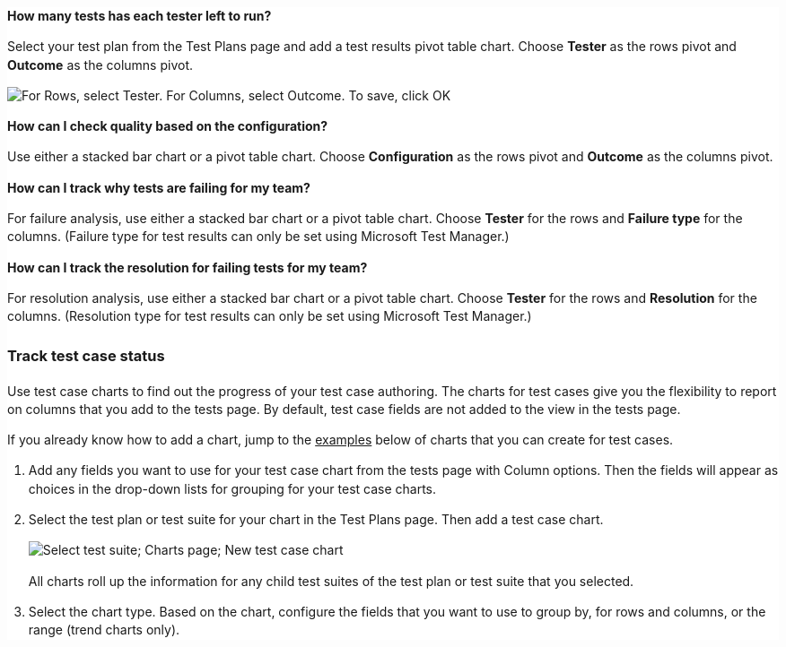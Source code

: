 **How many tests has each tester left to run?**

Select your test plan from the Test Plans page and add a test
results pivot table chart. Choose **Tester** as the rows pivot and
**Outcome** as the columns pivot.

![For Rows, select Tester. For Columns, select Outcome. To save, click OK](media/track-test-status/ExampleTesterTestsLeft.png)

**How can I check quality based on the configuration?**

Use either a stacked bar chart or a pivot table chart.
Choose **Configuration** as the rows pivot and **Outcome** as
the columns pivot.

**How can I track why tests are failing for my team?**

For failure analysis, use either a stacked bar chart
or a pivot table chart. Choose **Tester** for the rows
and **Failure type** for the columns. (Failure type for
test results can only be set using Microsoft Test Manager.)

**How can I track the resolution for failing tests for my team?**

For resolution analysis, use either a stacked bar chart
or a pivot table chart. Choose **Tester** for the rows and
**Resolution** for the columns. (Resolution type for test
results can only be set using Microsoft Test Manager.)

### Track test case status

Use test case charts to find out the progress of your
test case authoring. The charts for test cases give
you the flexibility to report on columns that you add
to the tests page. By default, test case fields are not
added to the view in the tests page.

If you already know how to add a chart, jump to the
[examples](#ExamplesTestCase) below of charts that you can
create for test cases.

1.  Add any fields you want to use for your test case chart
    from the tests page with Column options. Then the fields will
    appear as choices in the drop-down lists for grouping for
    your test case charts.

1.  Select the test plan or test suite for your chart in
    the Test Plans page. Then add a test case chart.

    ![Select test suite; Charts page; New test case chart](media/track-test-status/NewTestCaseChart.png)

    All charts roll up the information for any child test suites
    of the test plan or test suite that you selected.

1.  Select the chart type. Based on the chart, configure the
    fields that you want to use to group by, for rows and columns,
    or the range (trend charts only).

